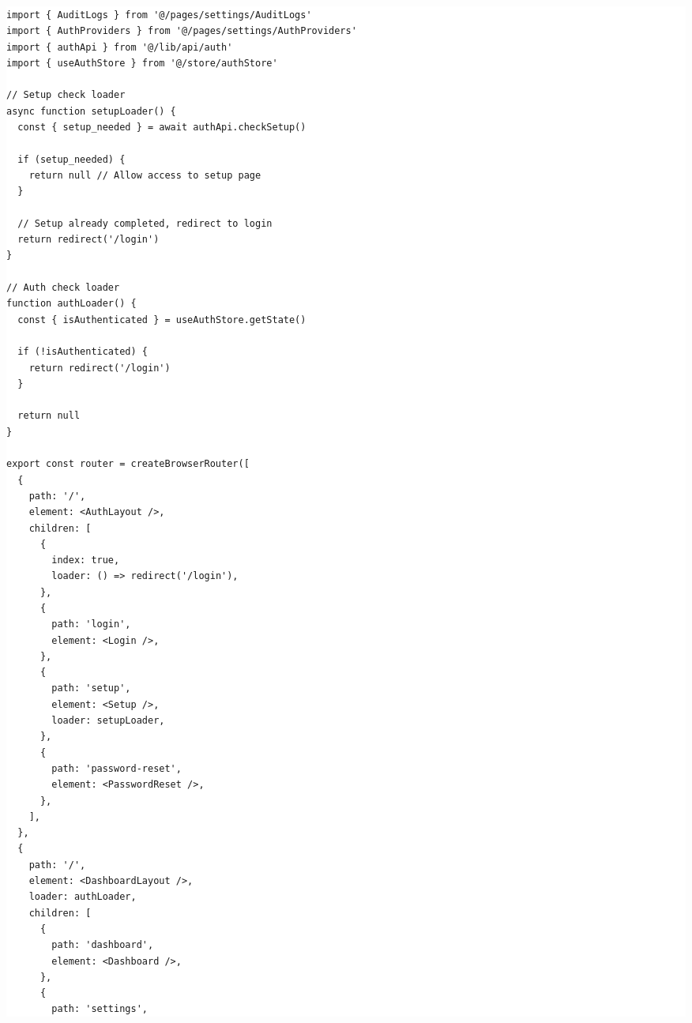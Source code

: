 ```tsx
import { AuditLogs } from '@/pages/settings/AuditLogs'
import { AuthProviders } from '@/pages/settings/AuthProviders'
import { authApi } from '@/lib/api/auth'
import { useAuthStore } from '@/store/authStore'

// Setup check loader
async function setupLoader() {
  const { setup_needed } = await authApi.checkSetup()

  if (setup_needed) {
    return null // Allow access to setup page
  }

  // Setup already completed, redirect to login
  return redirect('/login')
}

// Auth check loader
function authLoader() {
  const { isAuthenticated } = useAuthStore.getState()

  if (!isAuthenticated) {
    return redirect('/login')
  }

  return null
}

export const router = createBrowserRouter([
  {
    path: '/',
    element: <AuthLayout />,
    children: [
      {
        index: true,
        loader: () => redirect('/login'),
      },
      {
        path: 'login',
        element: <Login />,
      },
      {
        path: 'setup',
        element: <Setup />,
        loader: setupLoader,
      },
      {
        path: 'password-reset',
        element: <PasswordReset />,
      },
    ],
  },
  {
    path: '/',
    element: <DashboardLayout />,
    loader: authLoader,
    children: [
      {
        path: 'dashboard',
        element: <Dashboard />,
      },
      {
        path: 'settings',
```